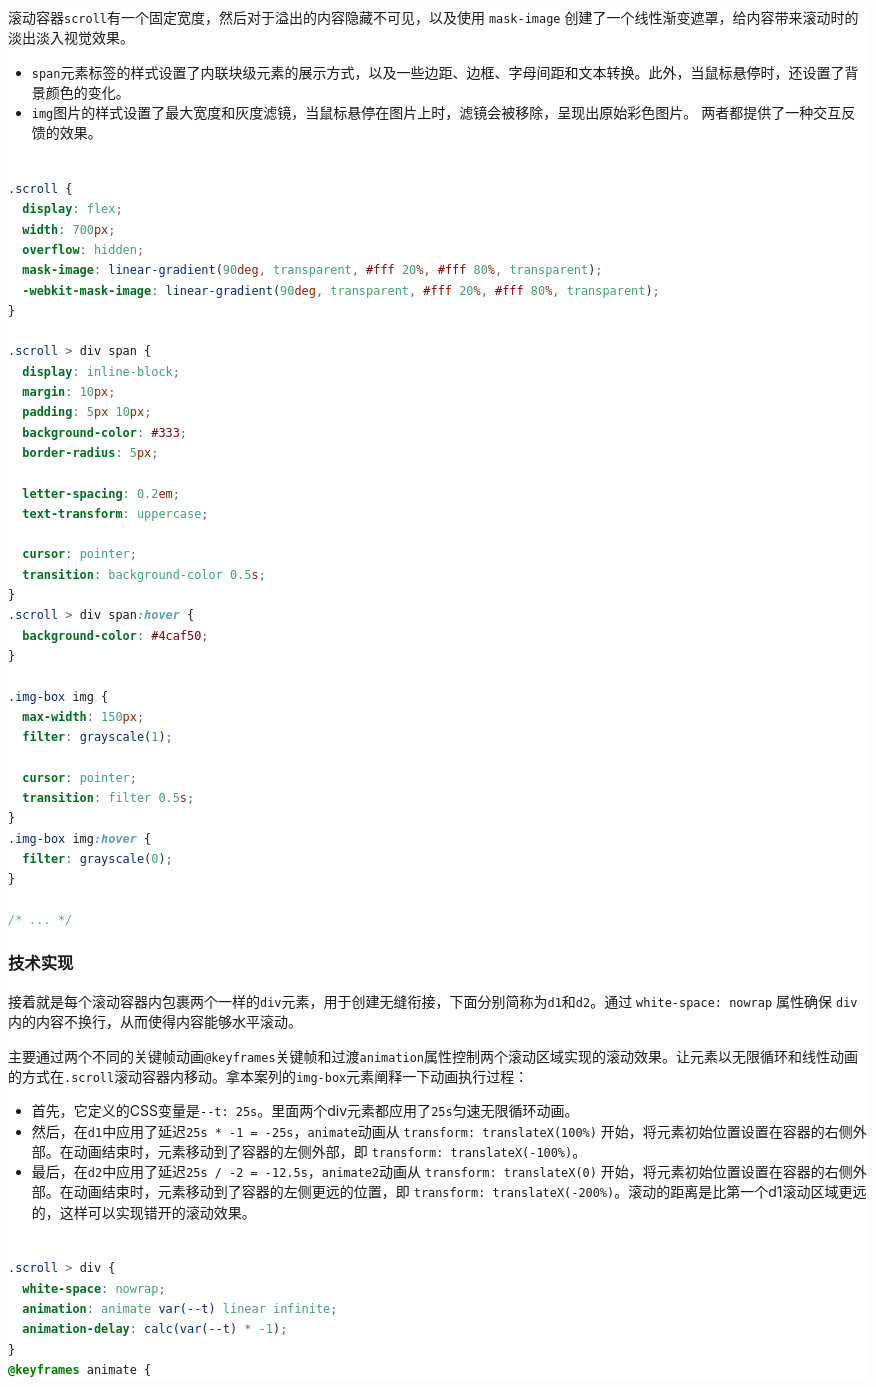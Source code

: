 滚动容器`scroll`有一个固定宽度，然后对于溢出的内容隐藏不可见，以及使用 `mask-image` 创建了一个线性渐变遮罩，给内容带来滚动时的淡出淡入视觉效果。
* `span`元素标签的样式设置了内联块级元素的展示方式，以及一些边距、边框、字母间距和文本转换。此外，当鼠标悬停时，还设置了背景颜色的变化。
* `img`图片的样式设置了最大宽度和灰度滤镜，当鼠标悬停在图片上时，滤镜会被移除，呈现出原始彩色图片。
两者都提供了一种交互反馈的效果。
```css

.scroll {
  display: flex;
  width: 700px;
  overflow: hidden;
  mask-image: linear-gradient(90deg, transparent, #fff 20%, #fff 80%, transparent);
  -webkit-mask-image: linear-gradient(90deg, transparent, #fff 20%, #fff 80%, transparent);
}

.scroll > div span {
  display: inline-block;
  margin: 10px;
  padding: 5px 10px;
  background-color: #333;
  border-radius: 5px;

  letter-spacing: 0.2em;
  text-transform: uppercase;

  cursor: pointer;
  transition: background-color 0.5s;
}
.scroll > div span:hover {
  background-color: #4caf50;
}

.img-box img {
  max-width: 150px;
  filter: grayscale(1);
  
  cursor: pointer;
  transition: filter 0.5s;
}
.img-box img:hover {
  filter: grayscale(0);
}

/* ... */
```

### 技术实现
接着就是每个滚动容器内包裹两个一样的`div`元素，用于创建无缝衔接，下面分别简称为`d1`和`d2`。通过 `white-space: nowrap` 属性确保 `div` 内的内容不换行，从而使得内容能够水平滚动。

主要通过两个不同的关键帧动画`@keyframes`关键帧和过渡`animation`属性控制两个滚动区域实现的滚动效果。让元素以无限循环和线性动画的方式在`.scroll`滚动容器内移动。拿本案列的`img-box`元素阐释一下动画执行过程：
* 首先，它定义的CSS变量是`--t: 25s`。里面两个div元素都应用了`25s`匀速无限循环动画。
* 然后，在`d1`中应用了延迟`25s * -1 = -25s`，`animate`动画从 `transform: translateX(100%)` 开始，将元素初始位置设置在容器的右侧外部。在动画结束时，元素移动到了容器的左侧外部，即 `transform: translateX(-100%)`。
* 最后，在`d2`中应用了延迟`25s / -2 = -12.5s`，`animate2`动画从 `transform: translateX(0)` 开始，将元素初始位置设置在容器的右侧外部。在动画结束时，元素移动到了容器的左侧更远的位置，即 `transform: translateX(-200%)`。滚动的距离是比第一个d1滚动区域更远的，这样可以实现错开的滚动效果。
```css

.scroll > div {
  white-space: nowrap;
  animation: animate var(--t) linear infinite;
  animation-delay: calc(var(--t) * -1);
}
@keyframes animate {
```